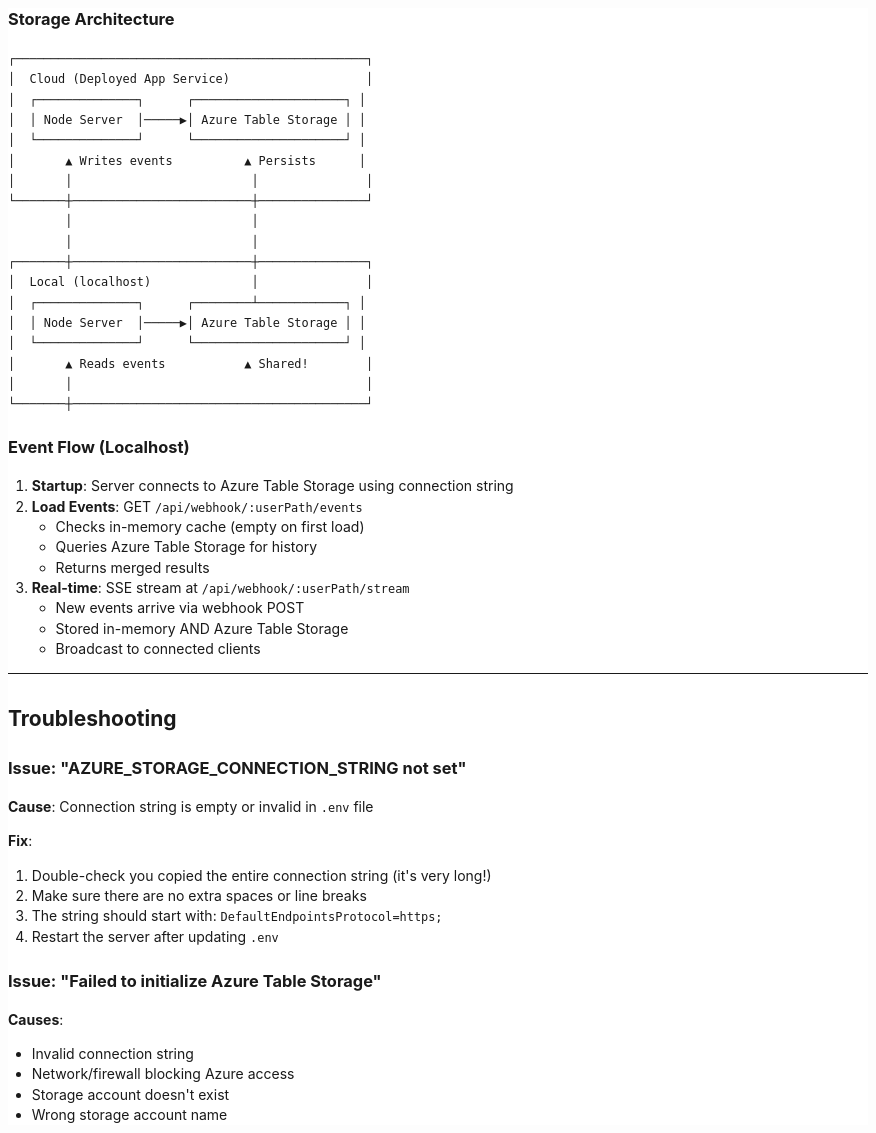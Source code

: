 ### Storage Architecture

```
┌─────────────────────────────────────────────────┐
│  Cloud (Deployed App Service)                   │
│  ┌──────────────┐      ┌─────────────────────┐ │
│  │ Node Server  │─────▶│ Azure Table Storage │ │
│  └──────────────┘      └─────────────────────┘ │
│       ▲ Writes events          ▲ Persists      │
│       │                         │               │
└───────┼─────────────────────────┼───────────────┘
        │                         │
        │                         │
┌───────┼─────────────────────────┼───────────────┐
│  Local (localhost)              │               │
│  ┌──────────────┐      ┌────────┴────────────┐ │
│  │ Node Server  │─────▶│ Azure Table Storage │ │
│  └──────────────┘      └─────────────────────┘ │
│       ▲ Reads events           ▲ Shared!        │
│       │                                         │
└───────┼─────────────────────────────────────────┘
```

### Event Flow (Localhost)

1. **Startup**: Server connects to Azure Table Storage using connection string
2. **Load Events**: GET `/api/webhook/:userPath/events`
   - Checks in-memory cache (empty on first load)
   - Queries Azure Table Storage for history
   - Returns merged results
3. **Real-time**: SSE stream at `/api/webhook/:userPath/stream`
   - New events arrive via webhook POST
   - Stored in-memory AND Azure Table Storage
   - Broadcast to connected clients

---

## Troubleshooting

### Issue: "AZURE_STORAGE_CONNECTION_STRING not set"

**Cause**: Connection string is empty or invalid in `.env` file

**Fix**:
1. Double-check you copied the entire connection string (it's very long!)
2. Make sure there are no extra spaces or line breaks
3. The string should start with: `DefaultEndpointsProtocol=https;`
4. Restart the server after updating `.env`

### Issue: "Failed to initialize Azure Table Storage"

**Causes**:
- Invalid connection string
- Network/firewall blocking Azure access
- Storage account doesn't exist
- Wrong storage account name
